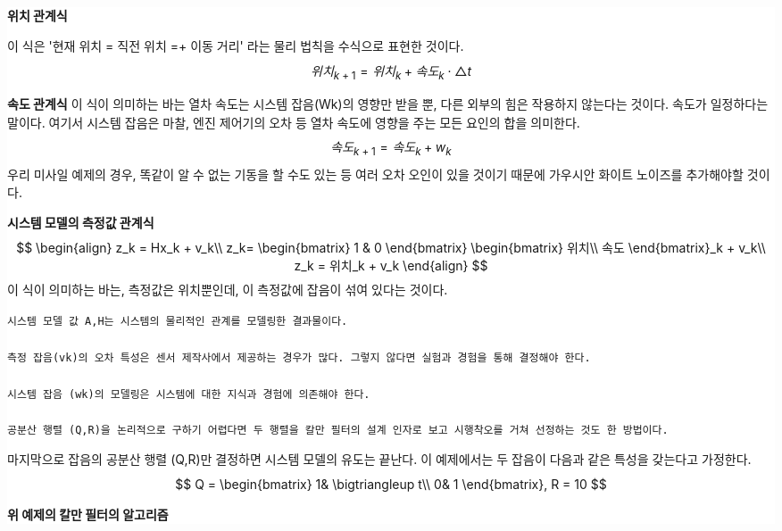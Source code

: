 
**위치 관계식**

이 식은 '현재 위치 = 직전 위치 =+ 이동 거리' 라는 물리 법칙을 수식으로 표현한 것이다.
$$
위치_{k+1} = 위치_k + 속도_k \cdot \bigtriangleup t
$$


**속도 관계식**
이 식이 의미하는 바는 열차 속도는 시스템 잡음(Wk)의 영향만 받을 뿐, 다른 외부의 힘은 작용하지 않는다는 것이다. 속도가 일정하다는 말이다. 여기서 시스템 잡음은 마찰, 엔진 제어기의 오차 등 열차 속도에 영향을 주는 모든 요인의 합을 의미한다. 
$$
속도_{k+1} = 속도_k + w_k
$$
우리 미사일 예제의 경우, 똑같이 알 수 없는 기동을 할 수도 있는 등 여러 오차 오인이 있을 것이기 때문에 가우시안 화이트 노이즈를 추가해야할 것이다. 



**시스템 모델의 측정값 관계식**
$$
\begin{align}
z_k = Hx_k + v_k\\
z_k= \begin{bmatrix}
1 & 0
\end{bmatrix}
\begin{bmatrix}
위치\\
속도 
\end{bmatrix}_k + v_k\\
z_k = 위치_k + v_k
\end{align}
$$
이 식이 의미하는 바는, 측정값은 위치뿐인데, 이 측정값에 잡음이 섞여 있다는 것이다. 

```
시스템 모델 값 A,H는 시스템의 물리적인 관계를 모델링한 결과물이다. 

측정 잡음(vk)의 오차 특성은 센서 제작사에서 제공하는 경우가 많다. 그렇지 않다면 실험과 경험을 통해 결정해야 한다.

시스템 잡음 (wk)의 모델링은 시스템에 대한 지식과 경험에 의존해야 한다.

공분산 행렬 (Q,R)을 논리적으로 구하기 어렵다면 두 행렬을 칼만 필터의 설계 인자로 보고 시행착오를 거쳐 선정하는 것도 한 방법이다.
```



마지막으로 잡음의 공분산 행렬 (Q,R)만 결정하면 시스템 모델의 유도는 끝난다. 이 예제에서는 두 잡음이 다음과 같은 특성을 갖는다고 가정한다. 
$$
Q = \begin{bmatrix}
 1& \bigtriangleup t\\ 
 0& 1
\end{bmatrix}, R = 10
$$


**위 예제의 칼만 필터의 알고리즘**
